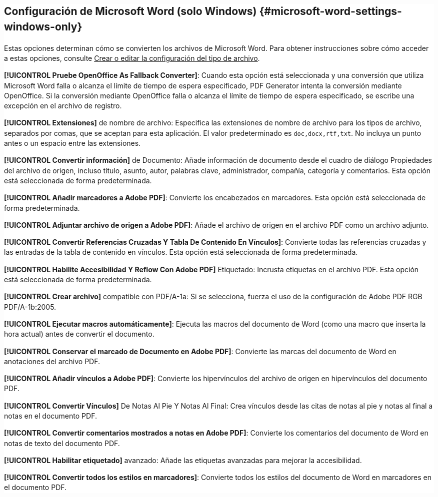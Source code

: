 ## Configuración de Microsoft Word (solo Windows) {#microsoft-word-settings-windows-only}

Estas opciones determinan cómo se convierten los archivos de Microsoft Word. Para obtener instrucciones sobre cómo acceder a estas opciones, consulte [Crear o editar la configuración del tipo de archivo](#create-or-edit-file-type-settings).

**[!UICONTROL Pruebe OpenOffice As Fallback Converter]**: Cuando esta opción está seleccionada y una conversión que utiliza Microsoft Word falla o alcanza el límite de tiempo de espera especificado, PDF Generator intenta la conversión mediante OpenOffice. Si la conversión mediante OpenOffice falla o alcanza el límite de tiempo de espera especificado, se escribe una excepción en el archivo de registro.

**[!UICONTROL Extensiones]** de nombre de archivo: Especifica las extensiones de nombre de archivo para los tipos de archivo, separados por comas, que se aceptan para esta aplicación. El valor predeterminado es `doc,docx,rtf,txt`. No incluya un punto antes o un espacio entre las extensiones.

**[!UICONTROL Convertir información]** de Documento: Añade información de documento desde el cuadro de diálogo Propiedades del archivo de origen, incluso título, asunto, autor, palabras clave, administrador, compañía, categoría y comentarios. Esta opción está seleccionada de forma predeterminada.

**[!UICONTROL Añadir marcadores a Adobe PDF]**: Convierte los encabezados en marcadores. Esta opción está seleccionada de forma predeterminada.

**[!UICONTROL Adjuntar archivo de origen a Adobe PDF]**: Añade el archivo de origen en el archivo PDF como un archivo adjunto.

**[!UICONTROL Convertir Referencias Cruzadas Y Tabla De Contenido En Vínculos]**: Convierte todas las referencias cruzadas y las entradas de la tabla de contenido en vínculos. Esta opción está seleccionada de forma predeterminada.

**[!UICONTROL Habilite Accesibilidad Y Reflow Con Adobe PDF]** Etiquetado: Incrusta etiquetas en el archivo PDF. Esta opción está seleccionada de forma predeterminada.

**[!UICONTROL Crear archivo]** compatible con PDF/A-1a: Si se selecciona, fuerza el uso de la configuración de Adobe PDF RGB PDF/A-1b:2005.

**[!UICONTROL Ejecutar macros automáticamente]**: Ejecuta las macros del documento de Word (como una macro que inserta la hora actual) antes de convertir el documento.

**[!UICONTROL Conservar el marcado de Documento en Adobe PDF]**: Convierte las marcas del documento de Word en anotaciones del archivo PDF.

**[!UICONTROL Añadir vínculos a Adobe PDF]**: Convierte los hipervínculos del archivo de origen en hipervínculos del documento PDF.

**[!UICONTROL Convertir Vínculos]** De Notas Al Pie Y Notas Al Final: Crea vínculos desde las citas de notas al pie y notas al final a notas en el documento PDF.

**[!UICONTROL Convertir comentarios mostrados a notas en Adobe PDF]**: Convierte los comentarios del documento de Word en notas de texto del documento PDF.

**[!UICONTROL Habilitar etiquetado]** avanzado: Añade las etiquetas avanzadas para mejorar la accesibilidad.

**[!UICONTROL Convertir todos los estilos en marcadores]**: Convierte todos los estilos del documento de Word en marcadores en el documento PDF.
